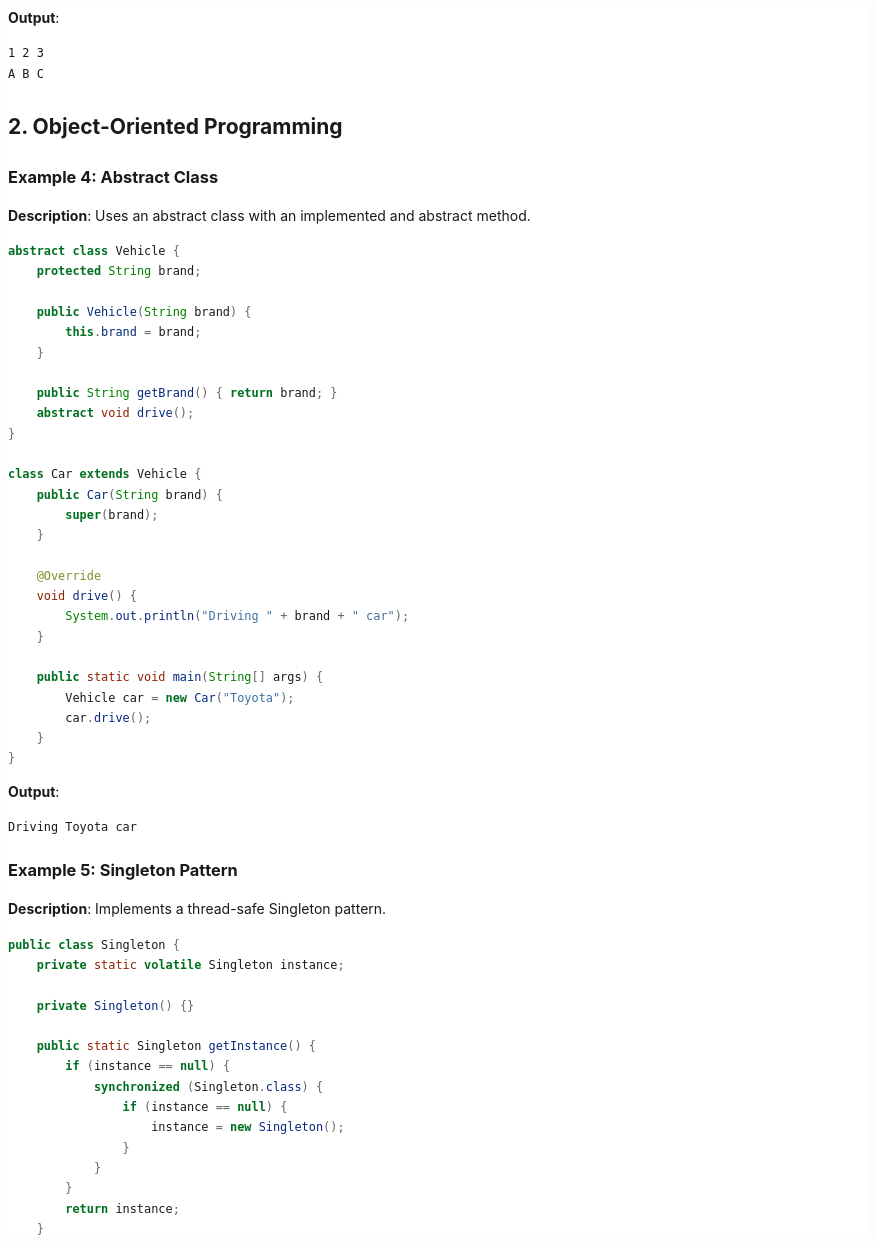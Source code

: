 **Output**:
```
1 2 3
A B C
```

## 2. Object-Oriented Programming

### Example 4: Abstract Class
**Description**: Uses an abstract class with an implemented and abstract method.

```java
abstract class Vehicle {
    protected String brand;

    public Vehicle(String brand) {
        this.brand = brand;
    }

    public String getBrand() { return brand; }
    abstract void drive();
}

class Car extends Vehicle {
    public Car(String brand) {
        super(brand);
    }

    @Override
    void drive() {
        System.out.println("Driving " + brand + " car");
    }

    public static void main(String[] args) {
        Vehicle car = new Car("Toyota");
        car.drive();
    }
}
```

**Output**:
```
Driving Toyota car
```

### Example 5: Singleton Pattern
**Description**: Implements a thread-safe Singleton pattern.

```java
public class Singleton {
    private static volatile Singleton instance;

    private Singleton() {}

    public static Singleton getInstance() {
        if (instance == null) {
            synchronized (Singleton.class) {
                if (instance == null) {
                    instance = new Singleton();
                }
            }
        }
        return instance;
    }

```